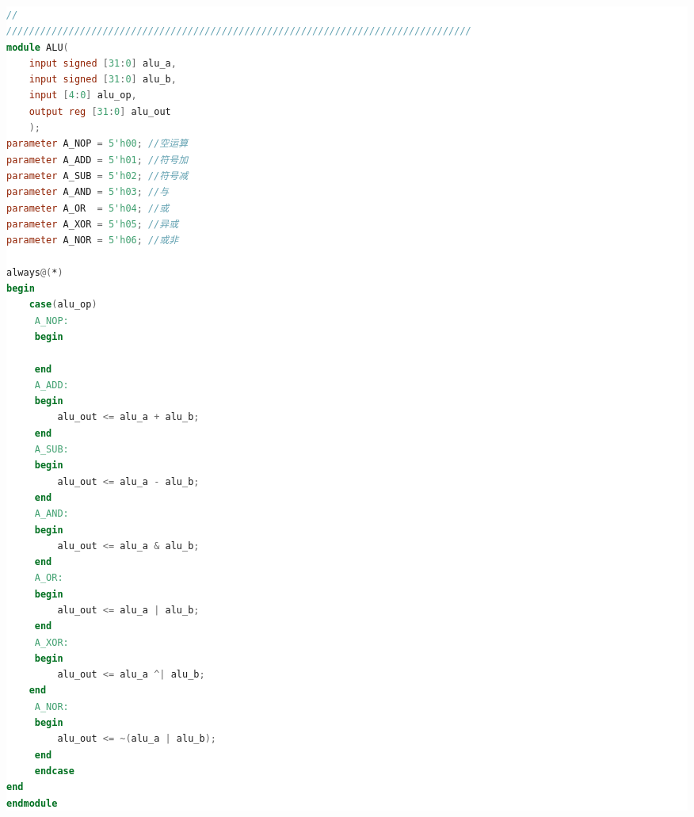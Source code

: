 ```verilog
//
//////////////////////////////////////////////////////////////////////////////////
module ALU(
    input signed [31:0] alu_a,
    input signed [31:0] alu_b,
    input [4:0] alu_op,
    output reg [31:0] alu_out
    );
parameter A_NOP = 5'h00; //空运算  
parameter A_ADD = 5'h01; //符号加
parameter A_SUB = 5'h02; //符号减
parameter A_AND = 5'h03; //与
parameter A_OR  = 5'h04; //或
parameter A_XOR = 5'h05; //异或
parameter A_NOR = 5'h06; //或非

always@(*)
begin
    case(alu_op)
	 A_NOP:
	 begin
	     
	 end
	 A_ADD:
	 begin
	     alu_out <= alu_a + alu_b;
	 end
	 A_SUB:
	 begin
	     alu_out <= alu_a - alu_b;
	 end
	 A_AND:
	 begin
	     alu_out <= alu_a & alu_b;
	 end
	 A_OR:
	 begin
	     alu_out <= alu_a | alu_b;
	 end
	 A_XOR:
	 begin
	     alu_out <= alu_a ^| alu_b;
    end
	 A_NOR:
	 begin
	     alu_out <= ~(alu_a | alu_b);
	 end
	 endcase
end
endmodule

```
